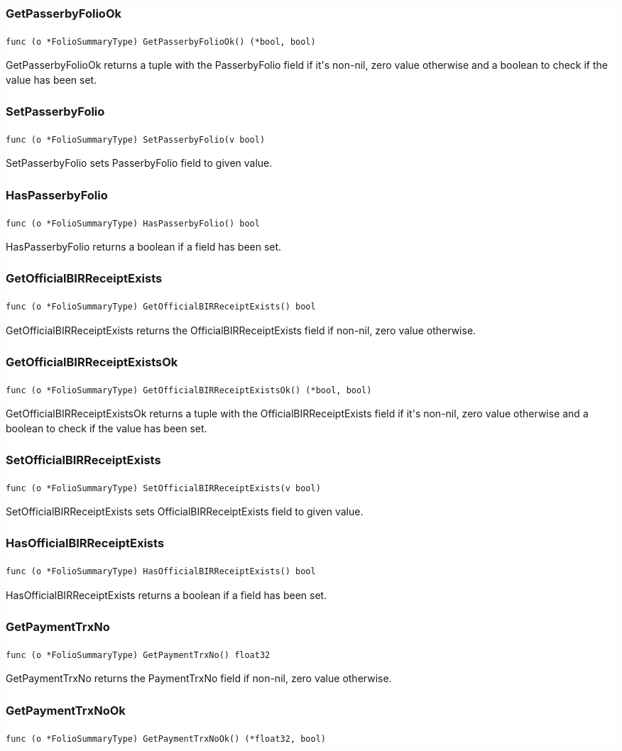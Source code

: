 ### GetPasserbyFolioOk

`func (o *FolioSummaryType) GetPasserbyFolioOk() (*bool, bool)`

GetPasserbyFolioOk returns a tuple with the PasserbyFolio field if it's non-nil, zero value otherwise
and a boolean to check if the value has been set.

### SetPasserbyFolio

`func (o *FolioSummaryType) SetPasserbyFolio(v bool)`

SetPasserbyFolio sets PasserbyFolio field to given value.

### HasPasserbyFolio

`func (o *FolioSummaryType) HasPasserbyFolio() bool`

HasPasserbyFolio returns a boolean if a field has been set.

### GetOfficialBIRReceiptExists

`func (o *FolioSummaryType) GetOfficialBIRReceiptExists() bool`

GetOfficialBIRReceiptExists returns the OfficialBIRReceiptExists field if non-nil, zero value otherwise.

### GetOfficialBIRReceiptExistsOk

`func (o *FolioSummaryType) GetOfficialBIRReceiptExistsOk() (*bool, bool)`

GetOfficialBIRReceiptExistsOk returns a tuple with the OfficialBIRReceiptExists field if it's non-nil, zero value otherwise
and a boolean to check if the value has been set.

### SetOfficialBIRReceiptExists

`func (o *FolioSummaryType) SetOfficialBIRReceiptExists(v bool)`

SetOfficialBIRReceiptExists sets OfficialBIRReceiptExists field to given value.

### HasOfficialBIRReceiptExists

`func (o *FolioSummaryType) HasOfficialBIRReceiptExists() bool`

HasOfficialBIRReceiptExists returns a boolean if a field has been set.

### GetPaymentTrxNo

`func (o *FolioSummaryType) GetPaymentTrxNo() float32`

GetPaymentTrxNo returns the PaymentTrxNo field if non-nil, zero value otherwise.

### GetPaymentTrxNoOk

`func (o *FolioSummaryType) GetPaymentTrxNoOk() (*float32, bool)`
